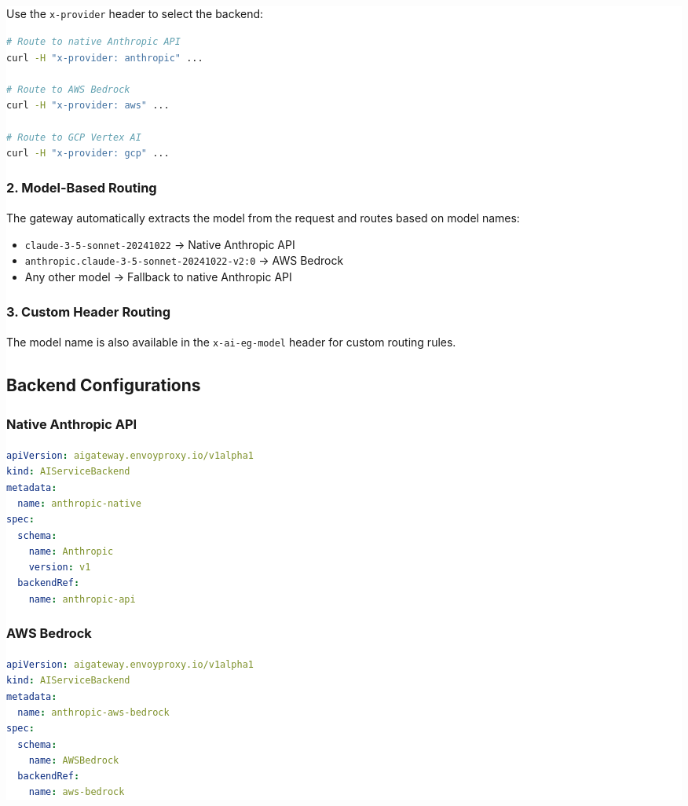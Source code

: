 Use the `x-provider` header to select the backend:

```bash
# Route to native Anthropic API
curl -H "x-provider: anthropic" ...

# Route to AWS Bedrock
curl -H "x-provider: aws" ...

# Route to GCP Vertex AI
curl -H "x-provider: gcp" ...
```

### 2. Model-Based Routing

The gateway automatically extracts the model from the request and routes based on model names:

- `claude-3-5-sonnet-20241022` → Native Anthropic API
- `anthropic.claude-3-5-sonnet-20241022-v2:0` → AWS Bedrock
- Any other model → Fallback to native Anthropic API

### 3. Custom Header Routing

The model name is also available in the `x-ai-eg-model` header for custom routing rules.

## Backend Configurations

### Native Anthropic API

```yaml
apiVersion: aigateway.envoyproxy.io/v1alpha1
kind: AIServiceBackend
metadata:
  name: anthropic-native
spec:
  schema:
    name: Anthropic
    version: v1
  backendRef:
    name: anthropic-api
```

### AWS Bedrock

```yaml
apiVersion: aigateway.envoyproxy.io/v1alpha1
kind: AIServiceBackend
metadata:
  name: anthropic-aws-bedrock
spec:
  schema:
    name: AWSBedrock
  backendRef:
    name: aws-bedrock
```
